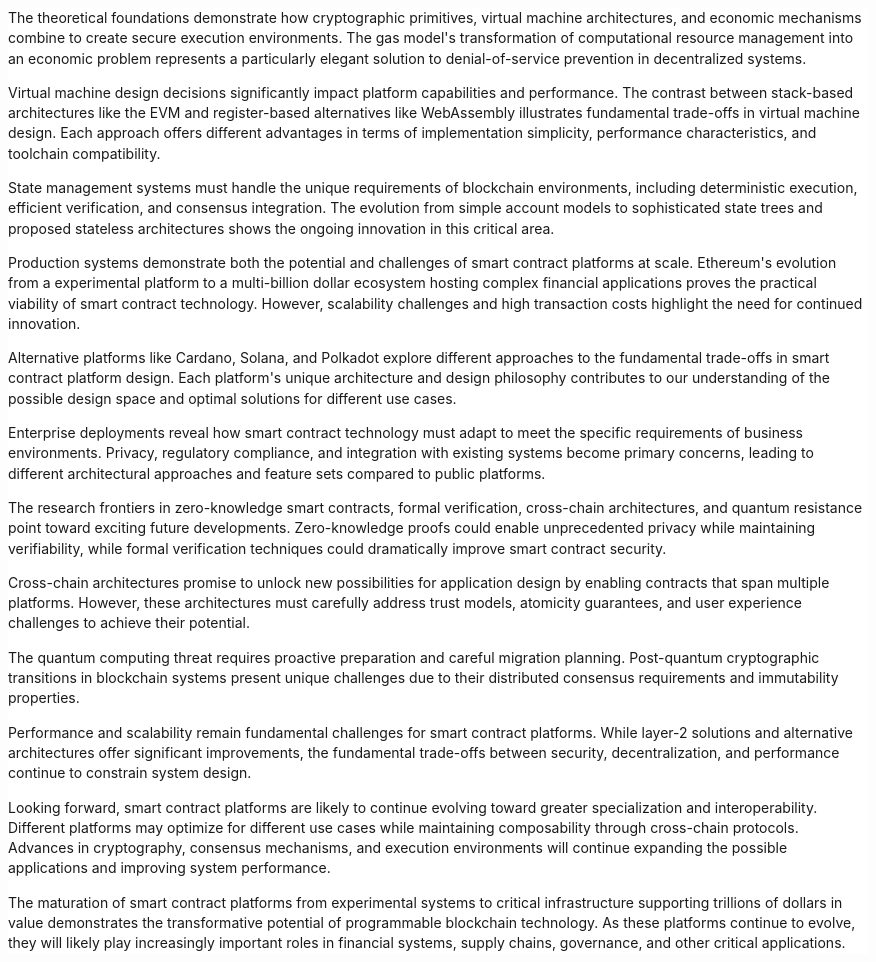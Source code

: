 The theoretical foundations demonstrate how cryptographic primitives, virtual machine architectures, and economic mechanisms combine to create secure execution environments. The gas model's transformation of computational resource management into an economic problem represents a particularly elegant solution to denial-of-service prevention in decentralized systems.

Virtual machine design decisions significantly impact platform capabilities and performance. The contrast between stack-based architectures like the EVM and register-based alternatives like WebAssembly illustrates fundamental trade-offs in virtual machine design. Each approach offers different advantages in terms of implementation simplicity, performance characteristics, and toolchain compatibility.

State management systems must handle the unique requirements of blockchain environments, including deterministic execution, efficient verification, and consensus integration. The evolution from simple account models to sophisticated state trees and proposed stateless architectures shows the ongoing innovation in this critical area.

Production systems demonstrate both the potential and challenges of smart contract platforms at scale. Ethereum's evolution from a experimental platform to a multi-billion dollar ecosystem hosting complex financial applications proves the practical viability of smart contract technology. However, scalability challenges and high transaction costs highlight the need for continued innovation.

Alternative platforms like Cardano, Solana, and Polkadot explore different approaches to the fundamental trade-offs in smart contract platform design. Each platform's unique architecture and design philosophy contributes to our understanding of the possible design space and optimal solutions for different use cases.

Enterprise deployments reveal how smart contract technology must adapt to meet the specific requirements of business environments. Privacy, regulatory compliance, and integration with existing systems become primary concerns, leading to different architectural approaches and feature sets compared to public platforms.

The research frontiers in zero-knowledge smart contracts, formal verification, cross-chain architectures, and quantum resistance point toward exciting future developments. Zero-knowledge proofs could enable unprecedented privacy while maintaining verifiability, while formal verification techniques could dramatically improve smart contract security.

Cross-chain architectures promise to unlock new possibilities for application design by enabling contracts that span multiple platforms. However, these architectures must carefully address trust models, atomicity guarantees, and user experience challenges to achieve their potential.

The quantum computing threat requires proactive preparation and careful migration planning. Post-quantum cryptographic transitions in blockchain systems present unique challenges due to their distributed consensus requirements and immutability properties.

Performance and scalability remain fundamental challenges for smart contract platforms. While layer-2 solutions and alternative architectures offer significant improvements, the fundamental trade-offs between security, decentralization, and performance continue to constrain system design.

Looking forward, smart contract platforms are likely to continue evolving toward greater specialization and interoperability. Different platforms may optimize for different use cases while maintaining composability through cross-chain protocols. Advances in cryptography, consensus mechanisms, and execution environments will continue expanding the possible applications and improving system performance.

The maturation of smart contract platforms from experimental systems to critical infrastructure supporting trillions of dollars in value demonstrates the transformative potential of programmable blockchain technology. As these platforms continue to evolve, they will likely play increasingly important roles in financial systems, supply chains, governance, and other critical applications.
